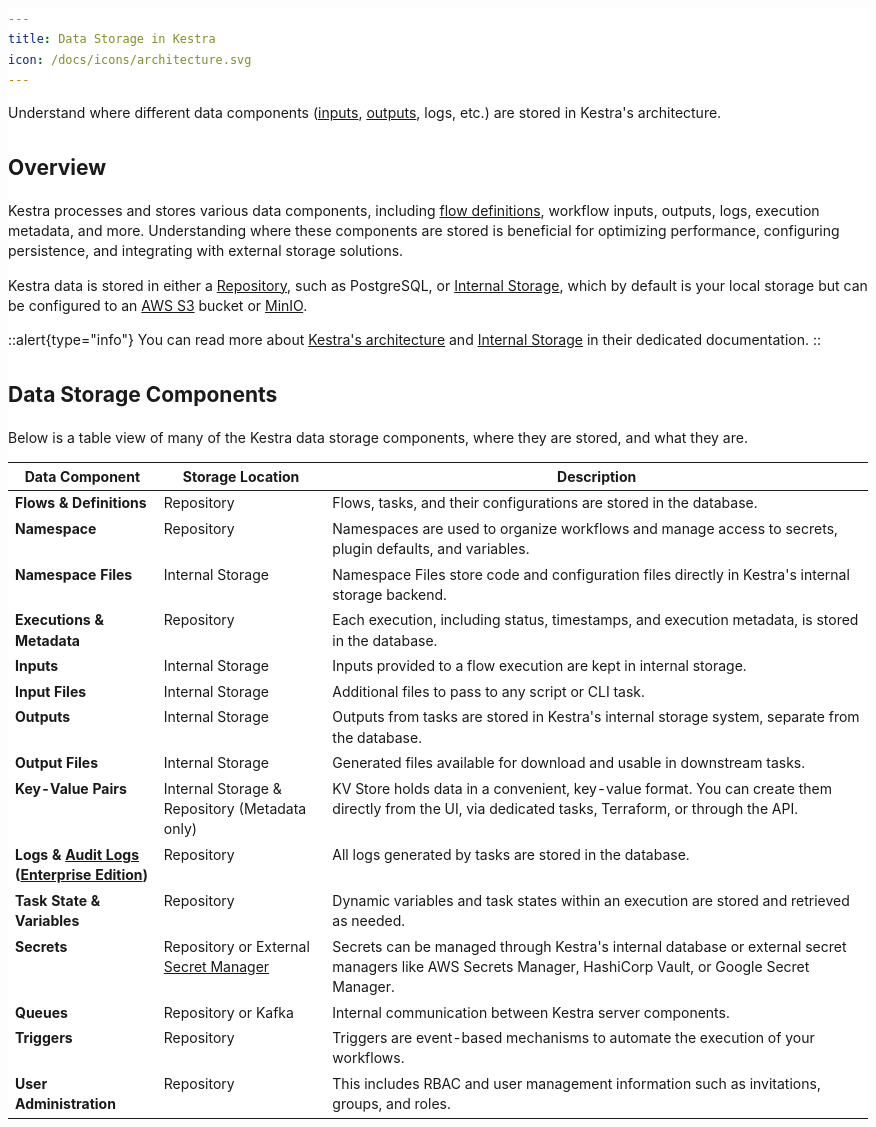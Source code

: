 ```yaml
---
title: Data Storage in Kestra
icon: /docs/icons/architecture.svg
---
```


Understand where different data components ([inputs](../04.workflow-components/05.inputs.md), [outputs](../04.workflow-components/06.outputs.md), logs, etc.) are stored in Kestra's architecture.

## Overview

Kestra processes and stores various data components, including [flow definitions](../04.workflow-components/01.flow.md), workflow inputs, outputs, logs, execution metadata, and more. Understanding where these components are stored is beneficial for optimizing performance, configuring persistence, and integrating with external storage solutions.

Kestra data is stored in either a [Repository](./01.main-components.md#repository), such as PostgreSQL, or [Internal Storage](./09.internal-storage.md), which by default is your local storage but can be configured to an [AWS S3](https://aws.amazon.com/s3/) bucket or [MinIO](https://min.io/).

::alert{type="info"}
You can read more about [Kestra's architecture](../07.architecture/03.deployment-architecture.md) and [Internal Storage](./09.internal-storage.md) in their dedicated documentation.
::

## Data Storage Components

Below is a table view of many of the Kestra data storage components, where they are stored, and what they are.

| Data Component | Storage Location | Description |
| --- | --- | --- |
| **Flows & Definitions** | Repository | Flows, tasks, and their configurations are stored in the database. |
| **Namespace** | Repository | Namespaces are used to organize workflows and manage access to secrets, plugin defaults, and variables.  |
| **Namespace Files** | Internal Storage | Namespace Files store code and configuration files directly in Kestra's internal storage backend. |
| **Executions & Metadata** | Repository | Each execution, including status, timestamps, and execution metadata, is stored in the database. |
| **Inputs** | Internal Storage | Inputs provided to a flow execution are kept in internal storage. |
| **Input Files** | Internal Storage | Additional files to pass to any script or CLI task. |
| **Outputs** | Internal Storage | Outputs from tasks are stored in Kestra's internal storage system, separate from the database. |
| **Output Files** | Internal Storage | Generated files available for download and usable in downstream tasks. |
| **Key-Value Pairs** | Internal Storage & Repository (Metadata only) | KV Store holds data in a convenient, key-value format. You can create them directly from the UI, via dedicated tasks, Terraform, or through the API. |
| **Logs & [Audit Logs](../06.enterprise/02.governance/06.audit-logs.md) ([Enterprise Edition](../06.enterprise/01.overview/01.enterprise-edition.md))** | Repository | All logs generated by tasks are stored in the database. |
| **Task State & Variables** | Repository | Dynamic variables and task states within an execution are stored and retrieved as needed. |
| **Secrets** | Repository or External [Secret Manager](../06.enterprise/02.governance/secrets-manager.md) | Secrets can be managed through Kestra's internal database or external secret managers like AWS Secrets Manager, HashiCorp Vault, or Google Secret Manager. |
| **Queues** | Repository or Kafka | Internal communication between Kestra server components. |
| **Triggers** | Repository | Triggers are event-based mechanisms to automate the execution of your workflows. |
| **User Administration** | Repository | This includes RBAC and user management information such as invitations, groups, and roles. |
